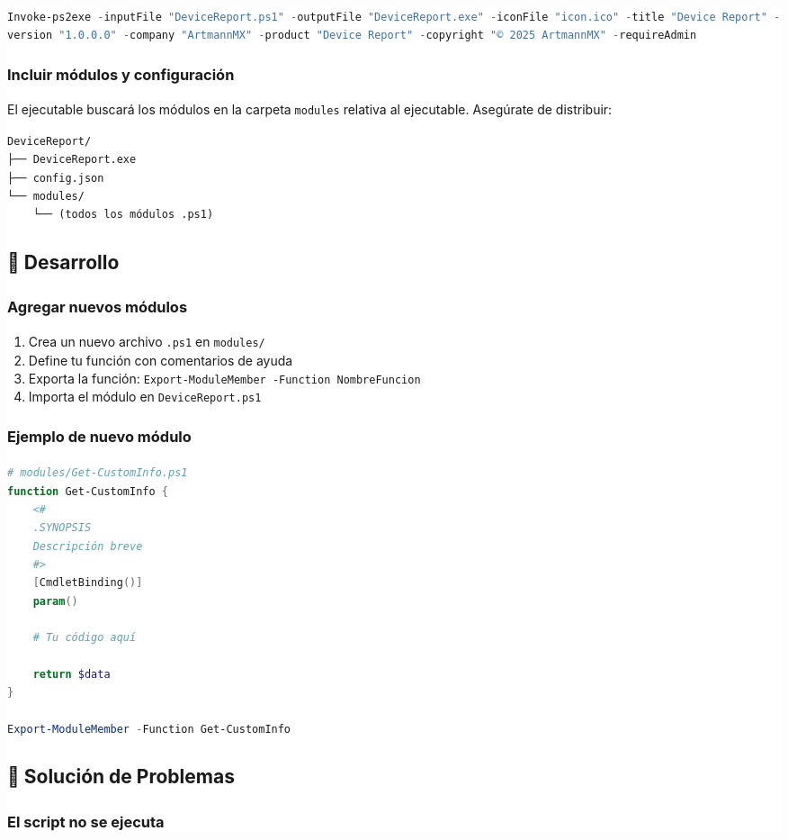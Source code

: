 ```powershell
Invoke-ps2exe -inputFile "DeviceReport.ps1" -outputFile "DeviceReport.exe" -iconFile "icon.ico" -title "Device Report" -version "1.0.0.0" -company "ArtmannMX" -product "Device Report" -copyright "© 2025 ArtmannMX" -requireAdmin
```

### Incluir módulos y configuración

El ejecutable buscará los módulos en la carpeta `modules` relativa al ejecutable. Asegúrate de distribuir:

```
DeviceReport/
├── DeviceReport.exe
├── config.json
└── modules/
    └── (todos los módulos .ps1)
```

## 🔧 Desarrollo

### Agregar nuevos módulos

1. Crea un nuevo archivo `.ps1` en `modules/`
2. Define tu función con comentarios de ayuda
3. Exporta la función: `Export-ModuleMember -Function NombreFuncion`
4. Importa el módulo en `DeviceReport.ps1`

### Ejemplo de nuevo módulo

```powershell
# modules/Get-CustomInfo.ps1
function Get-CustomInfo {
    <#
    .SYNOPSIS
    Descripción breve
    #>
    [CmdletBinding()]
    param()

    # Tu código aquí

    return $data
}

Export-ModuleMember -Function Get-CustomInfo
```

## 🐛 Solución de Problemas

### El script no se ejecuta

